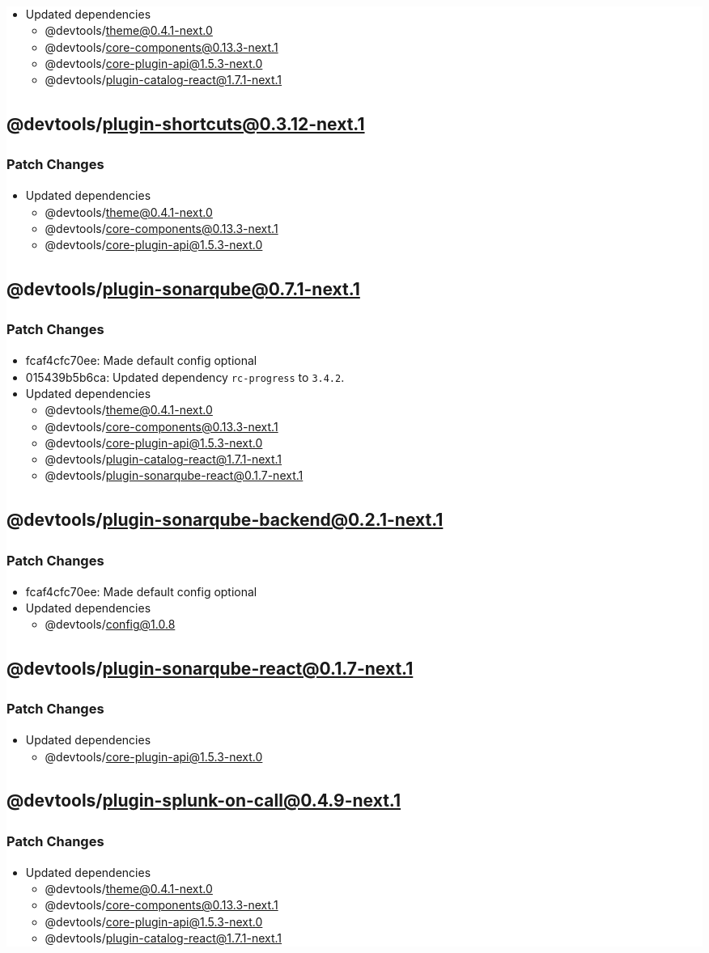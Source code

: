 - Updated dependencies
  - @devtools/theme@0.4.1-next.0
  - @devtools/core-components@0.13.3-next.1
  - @devtools/core-plugin-api@1.5.3-next.0
  - @devtools/plugin-catalog-react@1.7.1-next.1

## @devtools/plugin-shortcuts@0.3.12-next.1

### Patch Changes

- Updated dependencies
  - @devtools/theme@0.4.1-next.0
  - @devtools/core-components@0.13.3-next.1
  - @devtools/core-plugin-api@1.5.3-next.0

## @devtools/plugin-sonarqube@0.7.1-next.1

### Patch Changes

- fcaf4cfc70ee: Made default config optional
- 015439b5b6ca: Updated dependency `rc-progress` to `3.4.2`.
- Updated dependencies
  - @devtools/theme@0.4.1-next.0
  - @devtools/core-components@0.13.3-next.1
  - @devtools/core-plugin-api@1.5.3-next.0
  - @devtools/plugin-catalog-react@1.7.1-next.1
  - @devtools/plugin-sonarqube-react@0.1.7-next.1

## @devtools/plugin-sonarqube-backend@0.2.1-next.1

### Patch Changes

- fcaf4cfc70ee: Made default config optional
- Updated dependencies
  - @devtools/config@1.0.8

## @devtools/plugin-sonarqube-react@0.1.7-next.1

### Patch Changes

- Updated dependencies
  - @devtools/core-plugin-api@1.5.3-next.0

## @devtools/plugin-splunk-on-call@0.4.9-next.1

### Patch Changes

- Updated dependencies
  - @devtools/theme@0.4.1-next.0
  - @devtools/core-components@0.13.3-next.1
  - @devtools/core-plugin-api@1.5.3-next.0
  - @devtools/plugin-catalog-react@1.7.1-next.1

